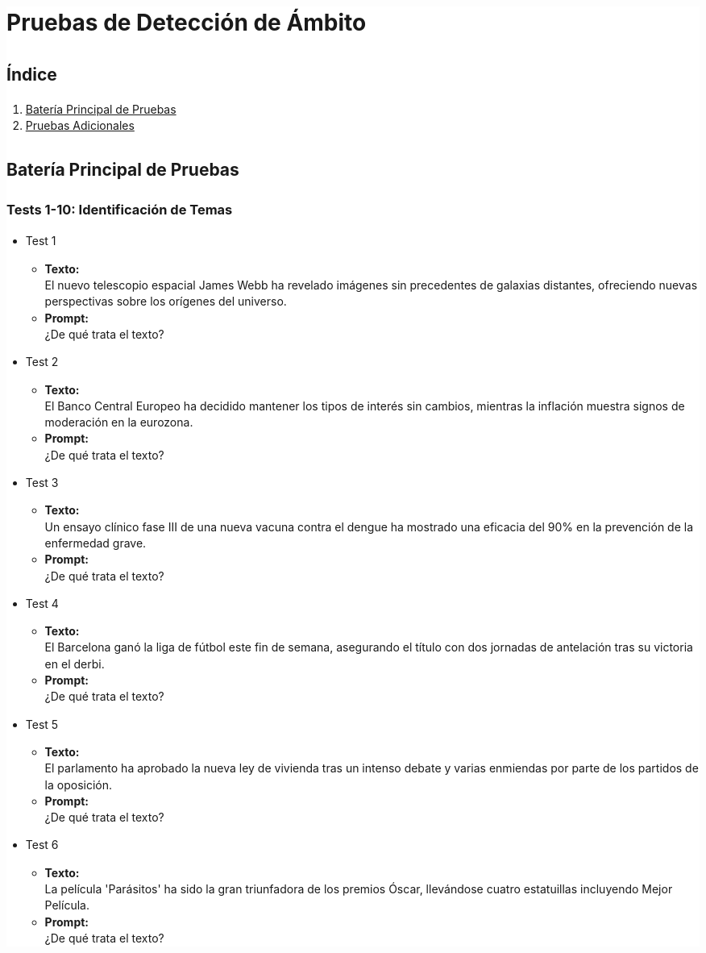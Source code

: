 # Pruebas de Detección de Ámbito

## Índice

1. [Batería Principal de Pruebas](#batería-principal-de-pruebas)
2. [Pruebas Adicionales](#pruebas-adicionales)

## Batería Principal de Pruebas

### Tests 1-10: Identificación de Temas

- Test 1
    - **Texto:**  
    El nuevo telescopio espacial James Webb ha revelado imágenes sin precedentes de galaxias distantes, ofreciendo nuevas perspectivas sobre los orígenes del universo.
    - **Prompt:**  
    ¿De qué trata el texto?

- Test 2
    - **Texto:**  
    El Banco Central Europeo ha decidido mantener los tipos de interés sin cambios, mientras la inflación muestra signos de moderación en la eurozona.
    - **Prompt:**  
    ¿De qué trata el texto?

- Test 3
    - **Texto:**  
    Un ensayo clínico fase III de una nueva vacuna contra el dengue ha mostrado una eficacia del 90% en la prevención de la enfermedad grave.
    - **Prompt:**  
    ¿De qué trata el texto?

- Test 4
    - **Texto:**  
    El Barcelona ganó la liga de fútbol este fin de semana, asegurando el título con dos jornadas de antelación tras su victoria en el derbi.
    - **Prompt:**  
    ¿De qué trata el texto?

- Test 5
    - **Texto:**  
    El parlamento ha aprobado la nueva ley de vivienda tras un intenso debate y varias enmiendas por parte de los partidos de la oposición.
    - **Prompt:**  
    ¿De qué trata el texto?

- Test 6
    - **Texto:**  
    La película 'Parásitos' ha sido la gran triunfadora de los premios Óscar, llevándose cuatro estatuillas incluyendo Mejor Película.
    - **Prompt:**  
    ¿De qué trata el texto?
